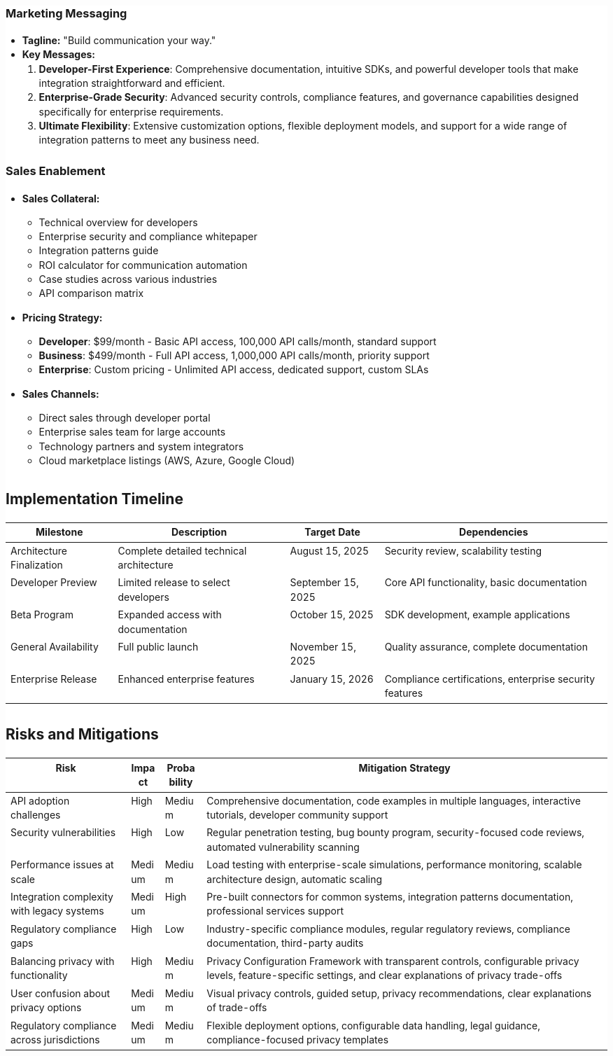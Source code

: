 ### Marketing Messaging
- **Tagline:** "Build communication your way."
- **Key Messages:**
  1. **Developer-First Experience**: Comprehensive documentation, intuitive SDKs, and powerful developer tools that make integration straightforward and efficient.
  2. **Enterprise-Grade Security**: Advanced security controls, compliance features, and governance capabilities designed specifically for enterprise requirements.
  3. **Ultimate Flexibility**: Extensive customization options, flexible deployment models, and support for a wide range of integration patterns to meet any business need.

### Sales Enablement
- **Sales Collateral:**
  - Technical overview for developers
  - Enterprise security and compliance whitepaper
  - Integration patterns guide
  - ROI calculator for communication automation
  - Case studies across various industries
  - API comparison matrix
  
- **Pricing Strategy:**
  - **Developer**: $99/month - Basic API access, 100,000 API calls/month, standard support
  - **Business**: $499/month - Full API access, 1,000,000 API calls/month, priority support
  - **Enterprise**: Custom pricing - Unlimited API access, dedicated support, custom SLAs
  
- **Sales Channels:**
  - Direct sales through developer portal
  - Enterprise sales team for large accounts
  - Technology partners and system integrators
  - Cloud marketplace listings (AWS, Azure, Google Cloud)

## Implementation Timeline
| Milestone | Description | Target Date | Dependencies |
|-----------|-------------|-------------|--------------|
| Architecture Finalization | Complete detailed technical architecture | August 15, 2025 | Security review, scalability testing |
| Developer Preview | Limited release to select developers | September 15, 2025 | Core API functionality, basic documentation |
| Beta Program | Expanded access with documentation | October 15, 2025 | SDK development, example applications |
| General Availability | Full public launch | November 15, 2025 | Quality assurance, complete documentation |
| Enterprise Release | Enhanced enterprise features | January 15, 2026 | Compliance certifications, enterprise security features |

## Risks and Mitigations
| Risk | Impact | Probability | Mitigation Strategy |
|------|--------|------------|---------------------|
| API adoption challenges | High | Medium | Comprehensive documentation, code examples in multiple languages, interactive tutorials, developer community support |
| Security vulnerabilities | High | Low | Regular penetration testing, bug bounty program, security-focused code reviews, automated vulnerability scanning |
| Performance issues at scale | Medium | Medium | Load testing with enterprise-scale simulations, performance monitoring, scalable architecture design, automatic scaling |
| Integration complexity with legacy systems | Medium | High | Pre-built connectors for common systems, integration patterns documentation, professional services support |
| Regulatory compliance gaps | High | Low | Industry-specific compliance modules, regular regulatory reviews, compliance documentation, third-party audits |
| Balancing privacy with functionality | High | Medium | Privacy Configuration Framework with transparent controls, configurable privacy levels, feature-specific settings, and clear explanations of privacy trade-offs |
| User confusion about privacy options | Medium | Medium | Visual privacy controls, guided setup, privacy recommendations, clear explanations of trade-offs |
| Regulatory compliance across jurisdictions | Medium | Medium | Flexible deployment options, configurable data handling, legal guidance, compliance-focused privacy templates |
